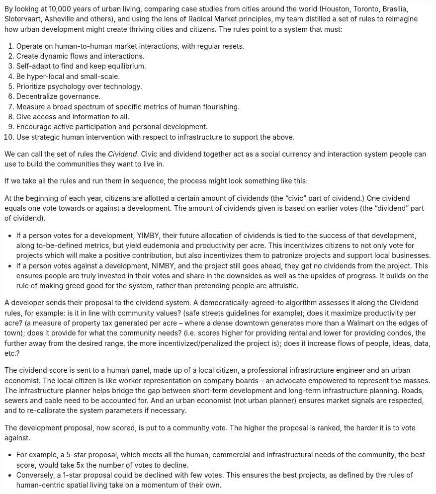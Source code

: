 By looking at 10,000 years of urban living, comparing case studies from cities around the world (Houston, Toronto, Brasilia, Slotervaart, Asheville and others), and using the lens of Radical Market principles, my team distilled a set of rules to reimagine how urban development might create thriving cities and citizens. The rules point to a system that must:

1.  Operate on human-to-human market interactions, with regular resets.
2.  Create dynamic flows and interactions.
3.  Self-adapt to find and keep equilibrium.
4.  Be hyper-local and small-scale.
5.  Prioritize psychology over technology.
6.  Decentralize governance.
7.  Measure a broad spectrum of specific metrics of human flourishing.
8.  Give access and information to all.
9.  Encourage active participation and personal development.
10.  Use strategic human intervention with respect to infrastructure to support the above.

We can call the set of rules the _Cividend_. Civic and dividend together act as a social currency and interaction system people can use to build the communities they want to live in.

If we take all the rules and run them in sequence, the process might look something like this:

At the beginning of each year, citizens are allotted a certain amount of cividends (the “civic” part of cividend.) One cividend equals one vote towards or against a development. The amount of cividends given is based on earlier votes (the “dividend” part of cividend).

*   If a person votes for a development, YIMBY, their future allocation of cividends is tied to the success of that development, along to-be-defined metrics, but yield eudemonia and productivity per acre. This incentivizes citizens to not only vote for projects which will make a positive contribution, but also incentivizes them to patronize projects and support local businesses.
*   If a person votes against a development, NIMBY, and the project still goes ahead, they get no cividends from the project. This ensures people are truly invested in their votes and share in the downsides as well as the upsides of progress. It builds on the rule of making greed good for the system, rather than pretending people are altruistic.

A developer sends their proposal to the cividend system. A democratically-agreed-to algorithm assesses it along the Cividend rules, for example: is it in line with community values? (safe streets guidelines for example); does it maximize productivity per acre? (a measure of property tax generated per acre – where a dense downtown generates more than a Walmart on the edges of town); does it provide for what the community needs? (i.e. scores higher for providing rental and lower for providing condos, the further away from the desired range, the more incentivized/penalized the project is); does it increase flows of people, ideas, data, etc.?

The cividend score is sent to a human panel, made up of a local citizen, a professional infrastructure engineer and an urban economist. The local citizen is like worker representation on company boards – an advocate empowered to represent the masses. The infrastructure planner helps bridge the gap between short-term development and long-term infrastructure planning. Roads, sewers and cable need to be accounted for. And an urban economist (not urban planner) ensures market signals are respected, and to re-calibrate the system parameters if necessary.

The development proposal, now scored, is put to a community vote. The higher the proposal is ranked, the harder it is to vote against.

*   For example, a 5-star proposal, which meets all the human, commercial and infrastructural needs of the community, the best score, would take 5x the number of votes to decline.
*   Conversely, a 1-star proposal could be declined with few votes. This ensures the best projects, as defined by the rules of human-centric spatial living take on a momentum of their own.
